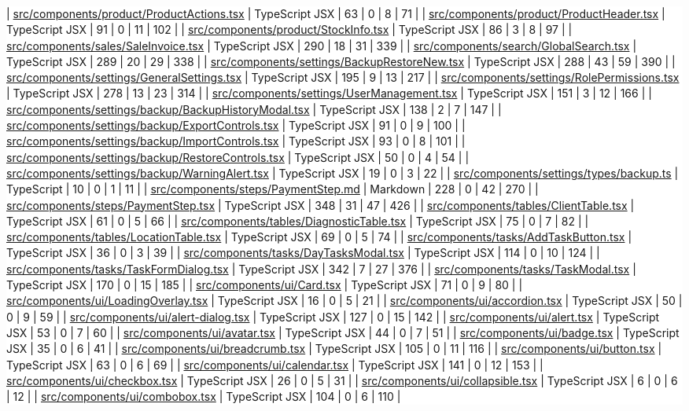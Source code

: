 | [src/components/product/ProductActions.tsx](/src/components/product/ProductActions.tsx) | TypeScript JSX | 63 | 0 | 8 | 71 |
| [src/components/product/ProductHeader.tsx](/src/components/product/ProductHeader.tsx) | TypeScript JSX | 91 | 0 | 11 | 102 |
| [src/components/product/StockInfo.tsx](/src/components/product/StockInfo.tsx) | TypeScript JSX | 86 | 3 | 8 | 97 |
| [src/components/sales/SaleInvoice.tsx](/src/components/sales/SaleInvoice.tsx) | TypeScript JSX | 290 | 18 | 31 | 339 |
| [src/components/search/GlobalSearch.tsx](/src/components/search/GlobalSearch.tsx) | TypeScript JSX | 289 | 20 | 29 | 338 |
| [src/components/settings/BackupRestoreNew.tsx](/src/components/settings/BackupRestoreNew.tsx) | TypeScript JSX | 288 | 43 | 59 | 390 |
| [src/components/settings/GeneralSettings.tsx](/src/components/settings/GeneralSettings.tsx) | TypeScript JSX | 195 | 9 | 13 | 217 |
| [src/components/settings/RolePermissions.tsx](/src/components/settings/RolePermissions.tsx) | TypeScript JSX | 278 | 13 | 23 | 314 |
| [src/components/settings/UserManagement.tsx](/src/components/settings/UserManagement.tsx) | TypeScript JSX | 151 | 3 | 12 | 166 |
| [src/components/settings/backup/BackupHistoryModal.tsx](/src/components/settings/backup/BackupHistoryModal.tsx) | TypeScript JSX | 138 | 2 | 7 | 147 |
| [src/components/settings/backup/ExportControls.tsx](/src/components/settings/backup/ExportControls.tsx) | TypeScript JSX | 91 | 0 | 9 | 100 |
| [src/components/settings/backup/ImportControls.tsx](/src/components/settings/backup/ImportControls.tsx) | TypeScript JSX | 93 | 0 | 8 | 101 |
| [src/components/settings/backup/RestoreControls.tsx](/src/components/settings/backup/RestoreControls.tsx) | TypeScript JSX | 50 | 0 | 4 | 54 |
| [src/components/settings/backup/WarningAlert.tsx](/src/components/settings/backup/WarningAlert.tsx) | TypeScript JSX | 19 | 0 | 3 | 22 |
| [src/components/settings/types/backup.ts](/src/components/settings/types/backup.ts) | TypeScript | 10 | 0 | 1 | 11 |
| [src/components/steps/PaymentStep.md](/src/components/steps/PaymentStep.md) | Markdown | 228 | 0 | 42 | 270 |
| [src/components/steps/PaymentStep.tsx](/src/components/steps/PaymentStep.tsx) | TypeScript JSX | 348 | 31 | 47 | 426 |
| [src/components/tables/ClientTable.tsx](/src/components/tables/ClientTable.tsx) | TypeScript JSX | 61 | 0 | 5 | 66 |
| [src/components/tables/DiagnosticTable.tsx](/src/components/tables/DiagnosticTable.tsx) | TypeScript JSX | 75 | 0 | 7 | 82 |
| [src/components/tables/LocationTable.tsx](/src/components/tables/LocationTable.tsx) | TypeScript JSX | 69 | 0 | 5 | 74 |
| [src/components/tasks/AddTaskButton.tsx](/src/components/tasks/AddTaskButton.tsx) | TypeScript JSX | 36 | 0 | 3 | 39 |
| [src/components/tasks/DayTasksModal.tsx](/src/components/tasks/DayTasksModal.tsx) | TypeScript JSX | 114 | 0 | 10 | 124 |
| [src/components/tasks/TaskFormDialog.tsx](/src/components/tasks/TaskFormDialog.tsx) | TypeScript JSX | 342 | 7 | 27 | 376 |
| [src/components/tasks/TaskModal.tsx](/src/components/tasks/TaskModal.tsx) | TypeScript JSX | 170 | 0 | 15 | 185 |
| [src/components/ui/Card.tsx](/src/components/ui/Card.tsx) | TypeScript JSX | 71 | 0 | 9 | 80 |
| [src/components/ui/LoadingOverlay.tsx](/src/components/ui/LoadingOverlay.tsx) | TypeScript JSX | 16 | 0 | 5 | 21 |
| [src/components/ui/accordion.tsx](/src/components/ui/accordion.tsx) | TypeScript JSX | 50 | 0 | 9 | 59 |
| [src/components/ui/alert-dialog.tsx](/src/components/ui/alert-dialog.tsx) | TypeScript JSX | 127 | 0 | 15 | 142 |
| [src/components/ui/alert.tsx](/src/components/ui/alert.tsx) | TypeScript JSX | 53 | 0 | 7 | 60 |
| [src/components/ui/avatar.tsx](/src/components/ui/avatar.tsx) | TypeScript JSX | 44 | 0 | 7 | 51 |
| [src/components/ui/badge.tsx](/src/components/ui/badge.tsx) | TypeScript JSX | 35 | 0 | 6 | 41 |
| [src/components/ui/breadcrumb.tsx](/src/components/ui/breadcrumb.tsx) | TypeScript JSX | 105 | 0 | 11 | 116 |
| [src/components/ui/button.tsx](/src/components/ui/button.tsx) | TypeScript JSX | 63 | 0 | 6 | 69 |
| [src/components/ui/calendar.tsx](/src/components/ui/calendar.tsx) | TypeScript JSX | 141 | 0 | 12 | 153 |
| [src/components/ui/checkbox.tsx](/src/components/ui/checkbox.tsx) | TypeScript JSX | 26 | 0 | 5 | 31 |
| [src/components/ui/collapsible.tsx](/src/components/ui/collapsible.tsx) | TypeScript JSX | 6 | 0 | 6 | 12 |
| [src/components/ui/combobox.tsx](/src/components/ui/combobox.tsx) | TypeScript JSX | 104 | 0 | 6 | 110 |